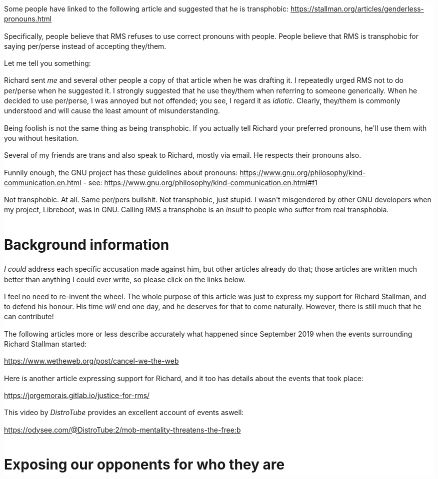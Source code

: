 Some people have linked to the following article and suggested that he is
transphobic: <https://stallman.org/articles/genderless-pronouns.html>

Specifically, people believe that RMS refuses to use correct pronouns with
people. People believe that RMS is transphobic for saying per/perse instead of
accepting they/them.

Let me tell you something:

Richard sent *me* and several other people a copy of that article when he was
drafting it. I repeatedly urged RMS not to do per/perse when he suggested it.
I strongly suggested that he use they/them when referring to someone generically.
When he decided to use per/perse, I was annoyed but not offended; you see, I
regard it as *idiotic*. Clearly, they/them is commonly understood and will
cause the least amount of misunderstanding.

Being foolish is not the same thing as being transphobic. If you actually tell
Richard your preferred pronouns, he'll use them with you without hesitation.

Several of my friends are trans and also speak to Richard, mostly via email.
He respects their pronouns also.

Funnily enough, the GNU project has these guidelines about pronouns:
<https://www.gnu.org/philosophy/kind-communication.en.html> - see:
<https://www.gnu.org/philosophy/kind-communication.en.html#f1>

Not transphobic. At all. Same per/pers bullshit. Not transphobic, just stupid.
I wasn't misgendered by other GNU developers when my project, Libreboot, was
in GNU. Calling RMS a transphobe is an *insult* to people who suffer from real
transphobia.

Background information
======================

*I could* address each specific accusation made against him, but other articles
already do that; those articles are written much better than anything I could
ever write, so please click on the links below.

I feel no need to re-invent the wheel. The whole purpose of this article was
just to express my support for Richard Stallman, and to defend his honour. His
time *will* end one day, and he deserves for that to come naturally. However,
there is still much that he can contribute!

The following articles more or less describe accurately what happened since
September 2019 when the events surrounding Richard Stallman started:

<https://www.wetheweb.org/post/cancel-we-the-web>

Here is another article expressing support for Richard, and it too has details
about the events that took place:

<https://jorgemorais.gitlab.io/justice-for-rms/>

This video by *DistroTube* provides an excellent account of events aswell:

<https://odysee.com/@DistroTube:2/mob-mentality-threatens-the-free:b>

Exposing our opponents for who they are
=======================================
